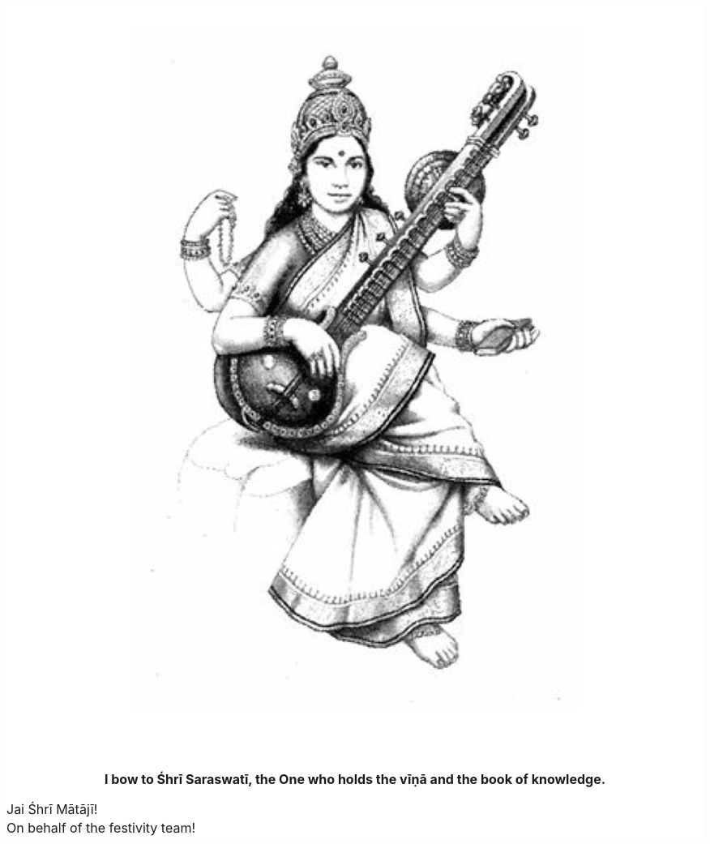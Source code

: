 <div style="text-align: center"><img src="/images/image1330.png" /></div>

<p style="text-align:center;">
<font color="DarkRed"><b></b></font><br>
<font size="+0"><b>I bow to Śhrī Saraswatī, the One who holds the vīṇā and the book of knowledge.</b></font>
</p>

<p>
<font size="+0">Jai Śhrī Mātājī!<br>
On behalf of the festivity team!</font>
</p>
